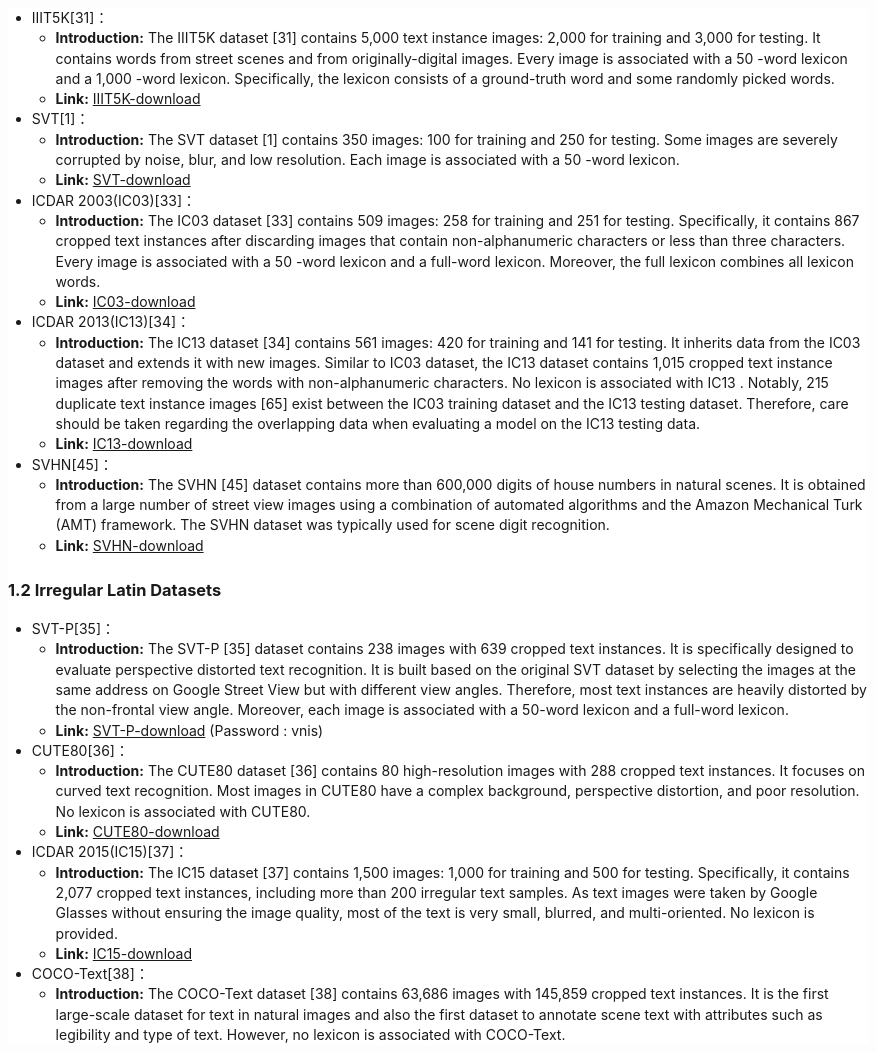 - IIIT5K[31]：
  * **Introduction:**  The IIIT5K dataset [31] contains 5,000 text instance images: 2,000 for training and 3,000 for testing. It contains words from street scenes and from originally-digital images. Every image is associated with a 50 -word lexicon and a 1,000 -word lexicon. Specifically, the lexicon consists of a ground-truth word and some randomly picked words.
  * **Link:** [IIIT5K-download](http://cvit.iiit.ac.in/research/projects/cvit-projects/the-iiit-5k-word-dataset)
- SVT[1]：
  * **Introduction:**  The SVT dataset [1] contains 350 images: 100 for training and 250 for testing. Some images are severely corrupted by noise, blur, and low resolution. Each image is associated with a 50 -word lexicon.
  * **Link:** [SVT-download](http://vision.ucsd.edu/~kai/svt/)
- ICDAR 2003(IC03)[33]：
  * **Introduction:**  The IC03 dataset [33] contains 509 images: 258 for training and 251 for testing. Specifically, it contains 867 cropped text instances after discarding images that contain non-alphanumeric characters or less than three characters. Every image is associated with a 50 -word lexicon and a full-word lexicon. Moreover, the full lexicon combines all lexicon words.
  * **Link:** [IC03-download](http://www.iapr-tc11.org/mediawiki/index.php?title=ICDAR_2003_Robust_Reading_Competitions)
- ICDAR 2013(IC13)[34]：
  * **Introduction:**  The IC13 dataset [34] contains 561 images: 420 for training and 141 for testing. It inherits data from the IC03 dataset and extends it with new images. Similar to IC03 dataset, the IC13 dataset contains 1,015 cropped text instance images after removing the words with non-alphanumeric characters. No lexicon is associated with IC13 . Notably, 215 duplicate text instance images [65] exist between the IC03 training dataset and the IC13 testing dataset. Therefore, care should be taken regarding the overlapping data when evaluating a model on the IC13 testing data. 
  * **Link:** [IC13-download](http://dagdata.cvc.uab.es/icdar2013competition/?ch=2&com=downloads)
- SVHN[45]：
  * **Introduction:** The SVHN [45] dataset contains more than 600,000 digits of house numbers in natural scenes. It is obtained from a large number of street view images using a combination of automated algorithms and the Amazon Mechanical Turk (AMT) framework. The SVHN dataset was typically  used for scene digit recognition.  
  * **Link:** [SVHN-download](http://ufldl.stanford.edu/housenumbers/)

<a id="12-irregular-latin-datasets"></a>

<a id="12-irregular-latin-datasets"></a>
### 1.2 Irregular Latin Datasets

- SVT-P[35]：
  - **Introduction:** The SVT-P [35] dataset contains 238 images with 639 cropped text instances. It is specifically designed to evaluate perspective distorted text recognition. It is built based on the original SVT dataset by selecting the images at the same address on Google Street View but with different view angles. Therefore, most text instances are heavily distorted by the non-frontal view angle. Moreover, each image is associated with a 50-word lexicon and a full-word lexicon.  
  - **Link:** [SVT-P-download](https://pan.baidu.com/s/1rhYUn1mIo8OZQEGUZ9Nmrg )  \(Password : vnis)
- CUTE80[36]：
  - **Introduction:**  The CUTE80 dataset [36] contains 80 high-resolution images with 288 cropped text
    instances. It focuses on curved text recognition. Most images in CUTE80 have a complex background, perspective distortion, and poor resolution. No lexicon is associated with CUTE80.
  - **Link:** [CUTE80-download](http://cs-chan.com/downloads_CUTE80_dataset.html)
- ICDAR 2015(IC15)[37]：
  - **Introduction:** The IC15 dataset [37] contains 1,500 images: 1,000 for training and 500 for testing.
    Specifically, it contains 2,077 cropped text instances, including more than 200 irregular text samples. As text images were taken by Google Glasses without ensuring the image quality, most of the text is very small, blurred, and multi-oriented. No lexicon is provided.
  - **Link:** [IC15-download](http://rrc.cvc.uab.es/?ch=4&com=downloads)
- COCO-Text[38]：
  - **Introduction:** The COCO-Text dataset [38] contains 63,686 images with 145,859 cropped text instances. It is the first large-scale dataset for text in natural images and also the first dataset to annotate scene text with attributes such as legibility and type of text. However, no lexicon is associated with COCO-Text.  